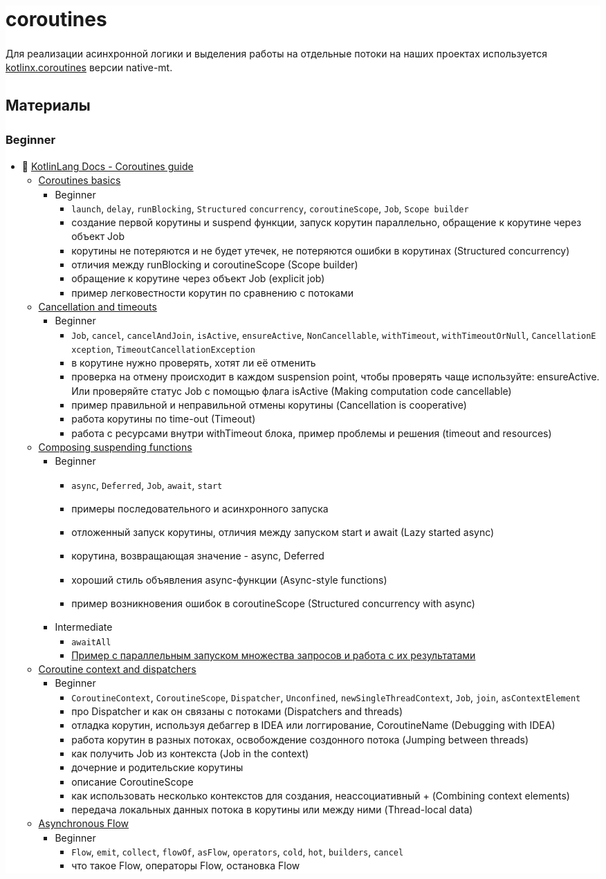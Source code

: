 # coroutines

Для реализации асинхронной логики и выделения работы на отдельные потоки на наших проектах
используется [kotlinx.coroutines](https://github.com/Kotlin/kotlinx.coroutines) версии native-mt.

## Материалы

### Beginner

- 📄 [KotlinLang Docs - Coroutines guide](https://kotlinlang.org/docs/coroutines-basics.html)
  - [Coroutines basics](https://kotlinlang.org/docs/coroutines-basics.html)
    - Beginner    
      - `launch`, `delay`, `runBlocking`, `Structured` `concurrency`, `coroutineScope`, `Job`, `Scope builder`
      - создание первой корутины и suspend функции, запуск корутин параллельно, обращение к корутине через объект Job
      - корутины не потеряются и не будет утечек, не потеряются ошибки в корутинах (Structured concurrency)
      - отличия между runBlocking и coroutineScope (Scope builder)
      - обращение к корутине через объект Job (explicit job)
      - пример легковестности корутин по сравнению с потоками
  - [Cancellation and timeouts](https://kotlinlang.org/docs/cancellation-and-timeouts.html)
    - Beginner   
      - `Job`, `cancel`, `cancelAndJoin`, `isActive`, `ensureActive`, `NonCancellable`, `withTimeout`, `withTimeoutOrNull`, `CancellationException`, `TimeoutCancellationException`
      - в корутине нужно проверять, хотят ли её отменить
      - проверка на отмену происходит в каждом suspension point, чтобы проверять чаще используйте: ensureActive. Или проверяйте статус Job с помощью флага isActive (Making computation code cancellable)
      - пример правильной и неправильной отмены корутины (Cancellation is cooperative)
      - работа корутины по time-out (Timeout)  
      - работа с ресурсами внутри withTimeout блока, пример проблемы и решения (timeout and resources)
  - [Composing suspending functions](https://kotlinlang.org/docs/composing-suspending-functions.html)
    - Beginner
      - `async`, `Deferred`, `Job`, `await`, `start`
      - примеры последовательного и асинхронного запуска
     
      - отложенный запуск корутины, отличия между запуском start и await (Lazy started async)
      - корутина, возвращающая значение - async, Deferred
      - хороший стиль объявления async-функции (Async-style functions)
      - пример возникновения ошибок в coroutineScope (Structured concurrency with async)
    - Intermediate
      - `awaitAll`
       - [Пример с параллельным запуском множества запросов и работа с их результатами](https://proandroiddev.com/awaiting-multiple-coroutines-the-clean-way-75469f8df160)
  - [Coroutine context and dispatchers](https://kotlinlang.org/docs/coroutine-context-and-dispatchers.html)  
    - Beginner
      - `CoroutineContext`, `CoroutineScope`, `Dispatcher`, `Unconfined`, `newSingleThreadContext`, `Job`, `join`, `asContextElement`
      - про Dispatcher и как он связаны с потоками (Dispatchers and threads)
      - отладка корутин, используя дебаггер в IDEA или логгирование, CoroutineName (Debugging with IDEA)
      - работа корутин в разных потоках, освобождение создонного потока (Jumping between threads)
      - как получить Job из контекста (Job in the context)
      - дочерние и родительские корутины
      - описание CoroutineScope
      - как использовать несколько контекстов для создания, неассоциативный + (Combining context elements)
      - передача локальных данных потока в корутины или между ними (Thread-local data)
  - [Asynchronous Flow](https://kotlinlang.org/docs/flow.html)
    - Beginner
      - `Flow`, `emit`, `collect`, `flowOf`, `asFlow`, `operators`, `cold`, `hot`, `builders`, `cancel`
      - что такое Flow, операторы Flow, остановка Flow